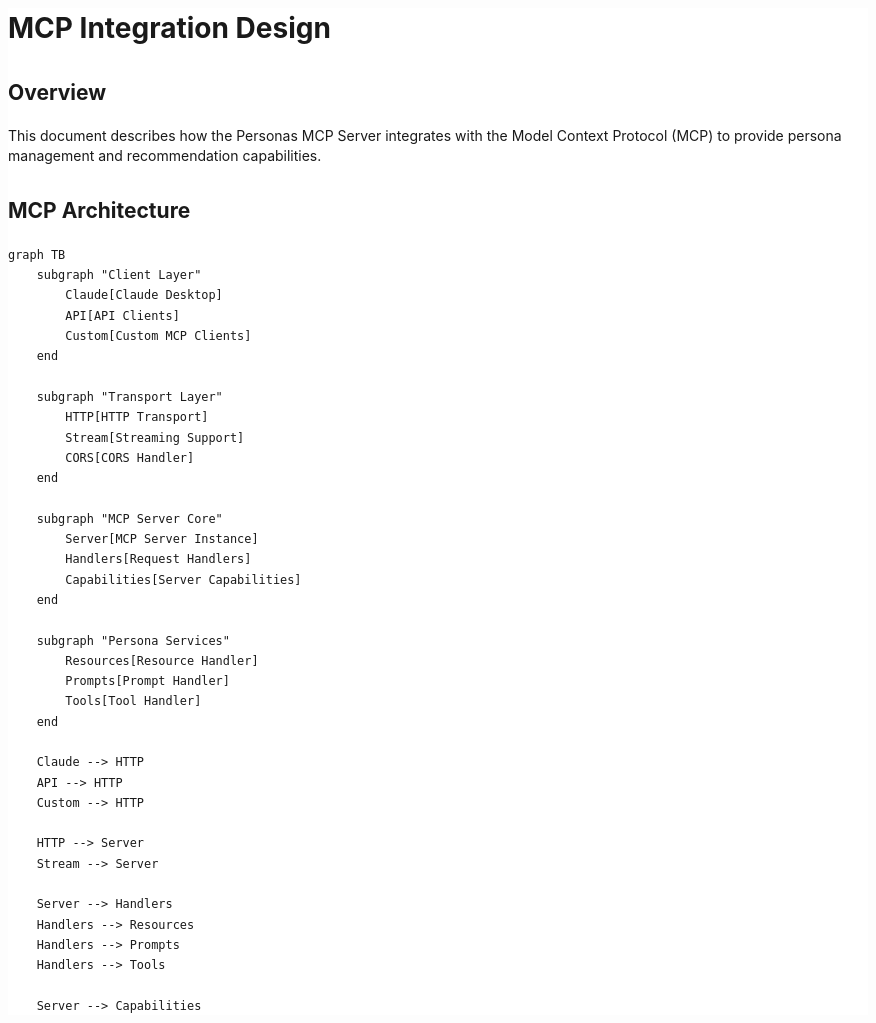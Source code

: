 # MCP Integration Design

## Overview

This document describes how the Personas MCP Server integrates with the Model Context Protocol (MCP) to provide persona management and recommendation capabilities.

## MCP Architecture

```mermaid
graph TB
    subgraph "Client Layer"
        Claude[Claude Desktop]
        API[API Clients]
        Custom[Custom MCP Clients]
    end
    
    subgraph "Transport Layer"
        HTTP[HTTP Transport]
        Stream[Streaming Support]
        CORS[CORS Handler]
    end
    
    subgraph "MCP Server Core"
        Server[MCP Server Instance]
        Handlers[Request Handlers]
        Capabilities[Server Capabilities]
    end
    
    subgraph "Persona Services"
        Resources[Resource Handler]
        Prompts[Prompt Handler]
        Tools[Tool Handler]
    end
    
    Claude --> HTTP
    API --> HTTP
    Custom --> HTTP
    
    HTTP --> Server
    Stream --> Server
    
    Server --> Handlers
    Handlers --> Resources
    Handlers --> Prompts
    Handlers --> Tools
    
    Server --> Capabilities
```
